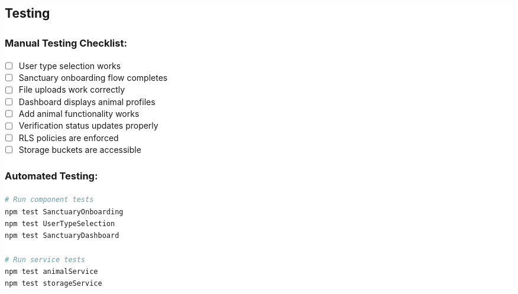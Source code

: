 ## Testing

### Manual Testing Checklist:
- [ ] User type selection works
- [ ] Sanctuary onboarding flow completes
- [ ] File uploads work correctly
- [ ] Dashboard displays animal profiles
- [ ] Add animal functionality works
- [ ] Verification status updates properly
- [ ] RLS policies are enforced
- [ ] Storage buckets are accessible

### Automated Testing:
```bash
# Run component tests
npm test SanctuaryOnboarding
npm test UserTypeSelection
npm test SanctuaryDashboard

# Run service tests
npm test animalService
npm test storageService
``` 